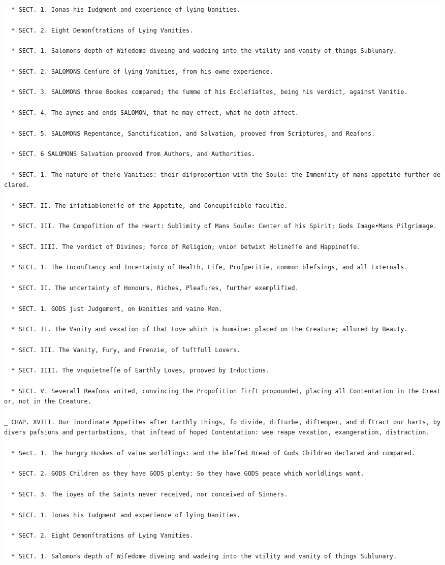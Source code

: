       * SECT. 1. Ionas his Iudgment and experience of lying Ʋanities.

      * SECT. 2. Eight Demonſtrations of Lying Vanities.

      * SECT. 1. Salomons depth of Wiſedome diveing and wadeing into the vtility and vanity of things Sublunary.

      * SECT. 2. SALOMONS Cenſure of lying Vanities, from his owne experience.

      * SECT. 3. SALOMONS three Bookes compared; the ſumme of his Eccleſiaſtes, being his verdict, against Vanitie.

      * SECT. 4. The aymes and ends SALOMON, that he may effect, what he doth affect.

      * SECT. 5. SALOMONS Repentance, Sanctification, and Salvation, prooved from Scriptures, and Reaſons.

      * SECT. 6 SALOMONS Salvation prooved from Authors, and Authorities.

      * SECT. 1. The nature of theſe Vanities: their diſproportion with the Soule: the Immenſity of mans appetite further declared.

      * SECT. II. The inſatiableneſſe of the Appetite, and Concupiſcible facultie.

      * SECT. III. The Compoſition of the Heart: Sublimity of Mans Soule: Center of his Spirit; Gods Image•Mans Pilgrimage.

      * SECT. IIII. The verdict of Divines; force of Religion; vnion betwixt Holineſſe and Happineſſe.

      * SECT. 1. The Inconſtancy and Incertainty of Health, Life, Proſperitie, common bleſsings, and all Externals.

      * SECT. II. The uncertainty of Honours, Riches, Pleaſures, further exemplified.

      * SECT. 1. GODS just Judgement, on Ʋanities and vaine Men.

      * SECT. II. The Vanity and vexation of that Love which is humaine: placed on the Creature; allured by Beauty.

      * SECT. III. The Vanity, Fury, and Frenzie, of luſtfull Lovers.

      * SECT. IIII. The vnquietneſſe of Earthly Loves, prooved by Inductions.

      * SECT. V. Severall Reaſons vnited, convincing the Propoſition firſt propounded, placing all Contentation in the Creator, not in the Creature.

    _ CHAP. XVIII. Our inordinate Appetites after Earthly things, ſo divide, diſturbe, diſtemper, and diſtract our harts, by divers paſsions and perturbations, that inſtead of hoped Contentation: wee reape vexation, exangeration, distraction.

      * Sect. 1. The hungry Huskes of vaine worldlings: and the bleſſed Bread of Gods Children declared and compared.

      * SECT. 2. GODS Children as they have GODS plenty: So they have GODS peace which worldlings want.

      * SECT. 3. The ioyes of the Saints never received, nor conceived of Sinners.

      * SECT. 1. Ionas his Iudgment and experience of lying Ʋanities.

      * SECT. 2. Eight Demonſtrations of Lying Vanities.

      * SECT. 1. Salomons depth of Wiſedome diveing and wadeing into the vtility and vanity of things Sublunary.
